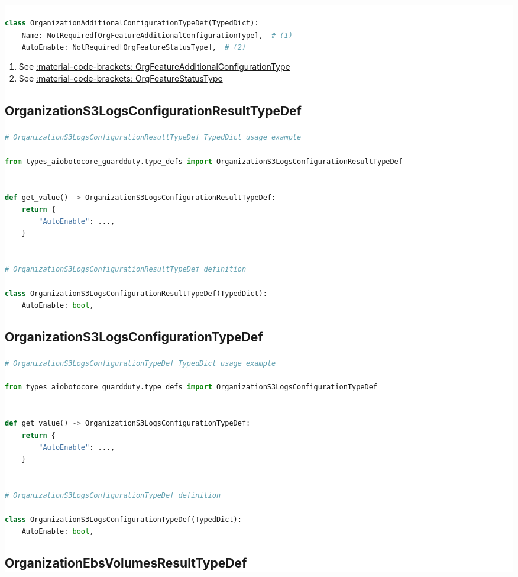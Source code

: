 ```python

class OrganizationAdditionalConfigurationTypeDef(TypedDict):
    Name: NotRequired[OrgFeatureAdditionalConfigurationType],  # (1)
    AutoEnable: NotRequired[OrgFeatureStatusType],  # (2)
```

1. See [:material-code-brackets: OrgFeatureAdditionalConfigurationType](./literals.md#orgfeatureadditionalconfigurationtype) 
2. See [:material-code-brackets: OrgFeatureStatusType](./literals.md#orgfeaturestatustype) 
## OrganizationS3LogsConfigurationResultTypeDef

```python
# OrganizationS3LogsConfigurationResultTypeDef TypedDict usage example

from types_aiobotocore_guardduty.type_defs import OrganizationS3LogsConfigurationResultTypeDef


def get_value() -> OrganizationS3LogsConfigurationResultTypeDef:
    return {
        "AutoEnable": ...,
    }


# OrganizationS3LogsConfigurationResultTypeDef definition

class OrganizationS3LogsConfigurationResultTypeDef(TypedDict):
    AutoEnable: bool,
```

## OrganizationS3LogsConfigurationTypeDef

```python
# OrganizationS3LogsConfigurationTypeDef TypedDict usage example

from types_aiobotocore_guardduty.type_defs import OrganizationS3LogsConfigurationTypeDef


def get_value() -> OrganizationS3LogsConfigurationTypeDef:
    return {
        "AutoEnable": ...,
    }


# OrganizationS3LogsConfigurationTypeDef definition

class OrganizationS3LogsConfigurationTypeDef(TypedDict):
    AutoEnable: bool,
```

## OrganizationEbsVolumesResultTypeDef
